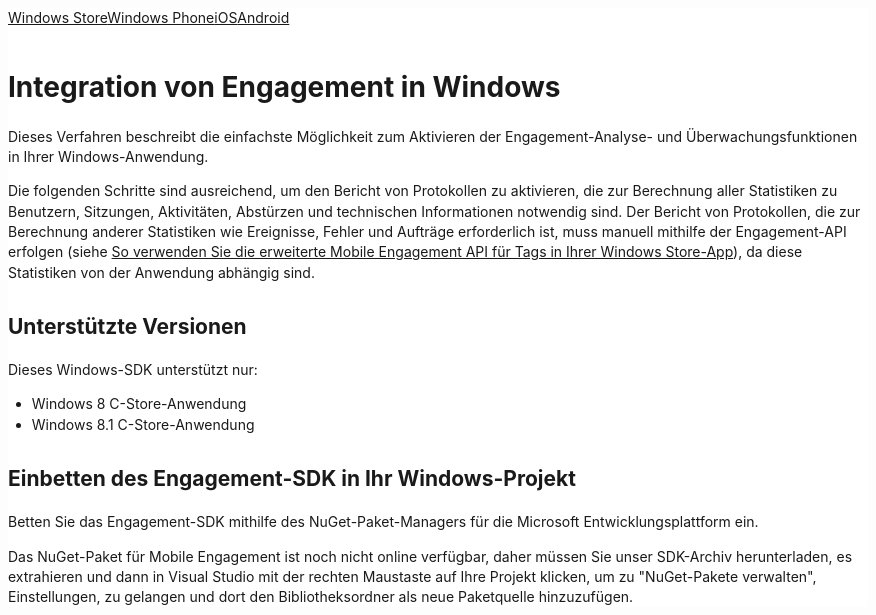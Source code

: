 ﻿<properties 
	pageTitle="Windows Store-SDK für Azure Mobile Engagement - Übersicht" 
	description="Neueste Updates und Verfahren für Windows Store-SDK für Azure Mobile Engagement" 					
	services="mobile-engagement" 
	documentationCenter="mobile" 
	authors="lalathie" 
	manager="dwrede" 
	editor="" />

<tags 
	ms.service="mobile-engagement" 
	ms.workload="mobile" 
	ms.tgt_pltfrm="mobile-windows-store" 
	ms.devlang="" 
	ms.topic="article" 
	ms.date="02/12/2015" 
	ms.author="kapiteir" />

<div class="dev-center-tutorial-selector sublanding"><a href="/documentation/articles/mobile-engagement-windows-store-integrate-engagement/" title="Windows Store" class="current">Windows Store</a><a href="/documentation/articles/mobile-engagement-windows-phone-integrate-engagement/" title="Windows Phone">Windows Phone</a><a href="/documentation/articles/mobile-engagement-ios-integrate-engagement/" title="iOS">iOS</a><a href="/documentation/articles/mobile-engagement-android-integrate-engagement/" title="Android" >Android</a></div>

# Integration von Engagement in Windows

Dieses Verfahren beschreibt die einfachste Möglichkeit zum Aktivieren der Engagement-Analyse- und Überwachungsfunktionen in Ihrer Windows-Anwendung.

Die folgenden Schritte sind ausreichend, um den Bericht von Protokollen zu aktivieren, die zur Berechnung aller Statistiken zu Benutzern, Sitzungen, Aktivitäten, Abstürzen und technischen Informationen notwendig sind. Der Bericht von Protokollen, die zur Berechnung anderer Statistiken wie Ereignisse, Fehler und Aufträge erforderlich ist, muss manuell mithilfe der Engagement-API erfolgen (siehe  [So verwenden Sie die erweiterte Mobile Engagement API für Tags in Ihrer Windows Store-App](../mobile-engagement-windows-store-use-engagement-api/)), da diese Statistiken von der Anwendung abhängig sind.

## Unterstützte Versionen

Dieses Windows-SDK unterstützt nur:

-   Windows 8 C\-Store-Anwendung
-   Windows 8.1 C\-Store-Anwendung

## Einbetten des Engagement-SDK in Ihr Windows-Projekt

Betten Sie das Engagement-SDK mithilfe des NuGet-Paket-Managers für die Microsoft Entwicklungsplattform ein.

Das NuGet-Paket für Mobile Engagement ist noch nicht online verfügbar, daher müssen Sie unser SDK-Archiv herunterladen, es extrahieren und dann in Visual Studio mit der rechten Maustaste auf Ihre Projekt klicken, um zu "NuGet-Pakete verwalten", Einstellungen, zu gelangen und dort den Bibliotheksordner als neue Paketquelle hinzuzufügen.
